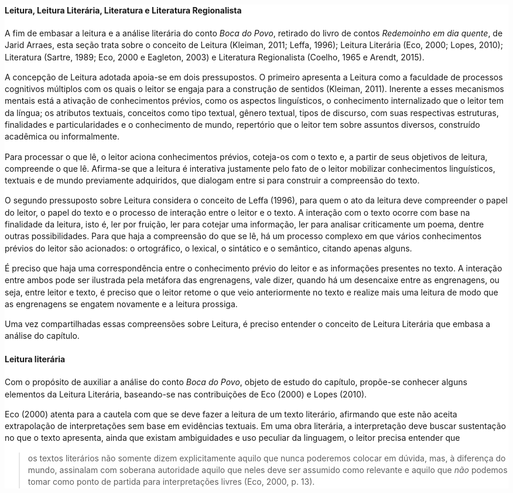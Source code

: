 
#### Leitura, Leitura Literária, Literatura e Literatura Regionalista

A fim de embasar a leitura e a análise literária do conto _Boca do Povo_, retirado do livro de contos _Redemoinho em dia quente_, de Jarid Arraes, esta seção trata sobre o conceito de Leitura (Kleiman, 2011; Leffa, 1996); Leitura Literária (Eco, 2000; Lopes, 2010); Literatura (Sartre, 1989; Eco, 2000 e Eagleton, 2003) e Literatura Regionalista (Coelho, 1965 e Arendt, 2015).

A concepção de Leitura adotada apoia-se em dois pressupostos. O primeiro apresenta a Leitura como a faculdade de processos cognitivos múltiplos com os quais o leitor se engaja para a construção de sentidos (Kleiman, 2011). Inerente a esses mecanismos mentais está a ativação de conhecimentos prévios, como os aspectos linguísticos, o conhecimento internalizado que o leitor tem da língua; os atributos textuais, conceitos como tipo textual, gênero textual, tipos de discurso, com suas respectivas estruturas, finalidades e particularidades e o conhecimento de mundo, repertório que o leitor tem sobre assuntos diversos, construído acadêmica ou informalmente. 

Para processar o que lê, o leitor aciona conhecimentos prévios, coteja-os com o texto e, a partir de seus objetivos de leitura, compreende o que lê. Afirma-se que a leitura é interativa justamente pelo fato de o leitor mobilizar conhecimentos linguísticos, textuais e de mundo previamente adquiridos, que dialogam entre si para construir a compreensão do texto.

O segundo pressuposto sobre Leitura considera o conceito de Leffa (1996), para quem o ato da leitura deve compreender o papel do leitor, o papel do texto e o processo de interação entre o leitor e o texto. A interação com o texto ocorre com base na finalidade da leitura, isto é, ler por fruição, ler para cotejar uma informação, ler para analisar criticamente um poema, dentre outras possibilidades. Para que haja a compreensão do que se lê, há um processo complexo em que vários conhecimentos prévios do leitor são acionados: o ortográfico, o lexical, o sintático e o semântico, citando apenas alguns. 


É preciso que haja uma correspondência entre o conhecimento prévio do leitor e as informações presentes no texto. A interação entre ambos pode ser ilustrada pela metáfora das engrenagens, vale dizer, quando há um desencaixe entre as engrenagens, ou seja, entre leitor e texto, é preciso que o leitor retome o que veio anteriormente no texto e realize mais uma leitura de modo que as engrenagens se engatem novamente e a leitura prossiga.

Uma vez compartilhadas essas compreensões sobre Leitura, é preciso entender o conceito de Leitura Literária que embasa a análise do capítulo. 

#### Leitura literária

Com o propósito de auxiliar a análise do conto _Boca do Povo_, objeto de estudo do capítulo, propõe-se conhecer alguns elementos da Leitura Literária, baseando-se nas contribuições de Eco (2000) e Lopes (2010).

 Eco (2000) atenta para a cautela com que se deve fazer a leitura de um texto literário, afirmando que este não aceita extrapolação de interpretações sem base em evidências textuais. Em uma obra literária, a interpretação deve buscar sustentação no que o texto apresenta, ainda que existam ambiguidades e uso peculiar da linguagem, o leitor precisa entender que

> os textos literários não somente dizem explicitamente aquilo que nunca poderemos colocar em dúvida, mas, à diferença do mundo, assinalam com soberana autoridade aquilo que neles deve ser assumido como relevante e aquilo que _não_ podemos tomar como ponto de partida para interpretações livres (Eco, 2000, p. 13).
